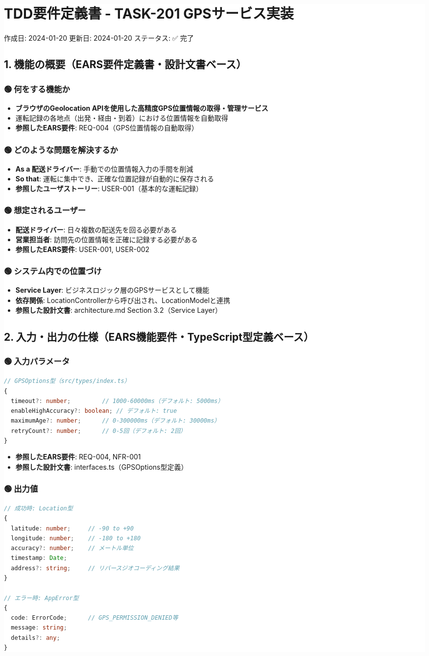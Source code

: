 # TDD要件定義書 - TASK-201 GPSサービス実装

作成日: 2024-01-20
更新日: 2024-01-20
ステータス: ✅ 完了

## 1. 機能の概要（EARS要件定義書・設計文書ベース）

### 🟢 何をする機能か
- **ブラウザのGeolocation APIを使用した高精度GPS位置情報の取得・管理サービス**
- 運転記録の各地点（出発・経由・到着）における位置情報を自動取得
- **参照したEARS要件**: REQ-004（GPS位置情報の自動取得）

### 🟢 どのような問題を解決するか
- **As a 配送ドライバー**: 手動での位置情報入力の手間を削減
- **So that**: 運転に集中でき、正確な位置記録が自動的に保存される
- **参照したユーザストーリー**: USER-001（基本的な運転記録）

### 🟢 想定されるユーザー
- **配送ドライバー**: 日々複数の配送先を回る必要がある
- **営業担当者**: 訪問先の位置情報を正確に記録する必要がある
- **参照したEARS要件**: USER-001, USER-002

### 🟢 システム内での位置づけ
- **Service Layer**: ビジネスロジック層のGPSサービスとして機能
- **依存関係**: LocationControllerから呼び出され、LocationModelと連携
- **参照した設計文書**: architecture.md Section 3.2（Service Layer）

## 2. 入力・出力の仕様（EARS機能要件・TypeScript型定義ベース）

### 🟢 入力パラメータ
```typescript
// GPSOptions型（src/types/index.ts）
{
  timeout?: number;         // 1000-60000ms（デフォルト: 5000ms）
  enableHighAccuracy?: boolean; // デフォルト: true
  maximumAge?: number;      // 0-300000ms（デフォルト: 30000ms）
  retryCount?: number;      // 0-5回（デフォルト: 2回）
}
```
- **参照したEARS要件**: REQ-004, NFR-001
- **参照した設計文書**: interfaces.ts（GPSOptions型定義）

### 🟢 出力値
```typescript
// 成功時: Location型
{
  latitude: number;     // -90 to +90
  longitude: number;    // -180 to +180
  accuracy?: number;    // メートル単位
  timestamp: Date;
  address?: string;     // リバースジオコーディング結果
}

// エラー時: AppError型
{
  code: ErrorCode;      // GPS_PERMISSION_DENIED等
  message: string;
  details?: any;
}
```